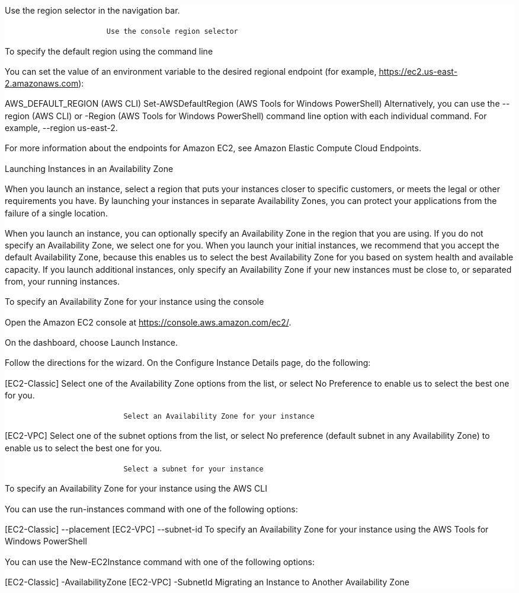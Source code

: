 Use the region selector in the navigation bar.


							Use the console region selector
						
To specify the default region using the command line

You can set the value of an environment variable to the desired regional endpoint (for example, https://ec2.us-east-2.amazonaws.com):

AWS_DEFAULT_REGION (AWS CLI)
Set-AWSDefaultRegion (AWS Tools for Windows PowerShell)
Alternatively, you can use the --region (AWS CLI) or -Region (AWS Tools for Windows PowerShell) command line option with each individual command. For example, --region us-east-2.

For more information about the endpoints for Amazon EC2, see Amazon Elastic Compute Cloud Endpoints.

Launching Instances in an Availability Zone

When you launch an instance, select a region that puts your instances closer to specific customers, or meets the legal or other requirements you have. By launching your instances in separate Availability Zones, you can protect your applications from the failure of a single location.

When you launch an instance, you can optionally specify an Availability Zone in the region that you are using. If you do not specify an Availability Zone, we select one for you. When you launch your initial instances, we recommend that you accept the default Availability Zone, because this enables us to select the best Availability Zone for you based on system health and available capacity. If you launch additional instances, only specify an Availability Zone if your new instances must be close to, or separated from, your running instances.

To specify an Availability Zone for your instance using the console

Open the Amazon EC2 console at https://console.aws.amazon.com/ec2/.

On the dashboard, choose Launch Instance.

Follow the directions for the wizard. On the Configure Instance Details page, do the following:

[EC2-Classic] Select one of the Availability Zone options from the list, or select No Preference to enable us to select the best one for you.

								Select an Availability Zone for your instance
							
[EC2-VPC] Select one of the subnet options from the list, or select No preference (default subnet in any Availability Zone) to enable us to select the best one for you.

								Select a subnet for your instance
							
To specify an Availability Zone for your instance using the AWS CLI

You can use the run-instances command with one of the following options:

[EC2-Classic] --placement
[EC2-VPC] --subnet-id
To specify an Availability Zone for your instance using the AWS Tools for Windows PowerShell

You can use the New-EC2Instance command with one of the following options:

[EC2-Classic] -AvailabilityZone
[EC2-VPC] -SubnetId
Migrating an Instance to Another Availability Zone
